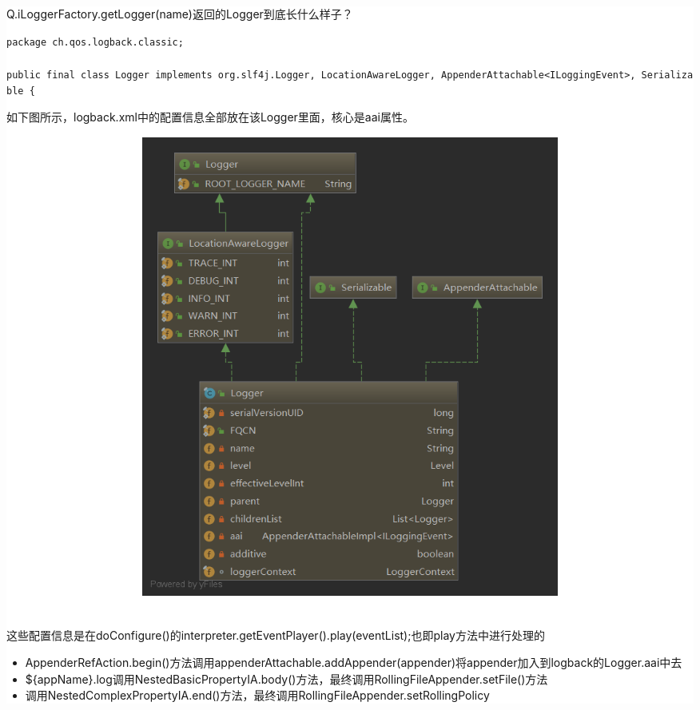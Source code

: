 Q.iLoggerFactory.getLogger(name)返回的Logger到底长什么样子？

```
package ch.qos.logback.classic;

public final class Logger implements org.slf4j.Logger, LocationAwareLogger, AppenderAttachable<ILoggingEvent>, Serializable {

```

如下图所示，logback.xml中的配置信息全部放在该Logger里面，核心是aai属性。

<div align="center"> <img src="https://github.com/wz3118103/CS-Notes/blob/master/notes/pics/Logger各种属性.png" width="520px" > </div><br>


这些配置信息是在doConfigure()的interpreter.getEventPlayer().play(eventList);也即play方法中进行处理的
* AppenderRefAction.begin()方法调用appenderAttachable.addAppender(appender)将appender加入到logback的Logger.aai中去
* <file>${appName}.log</file>调用NestedBasicPropertyIA.body()方法，最终调用RollingFileAppender.setFile()方法
* <rollingPolicy> 调用NestedComplexPropertyIA.end()方法，最终调用RollingFileAppender.setRollingPolicy

